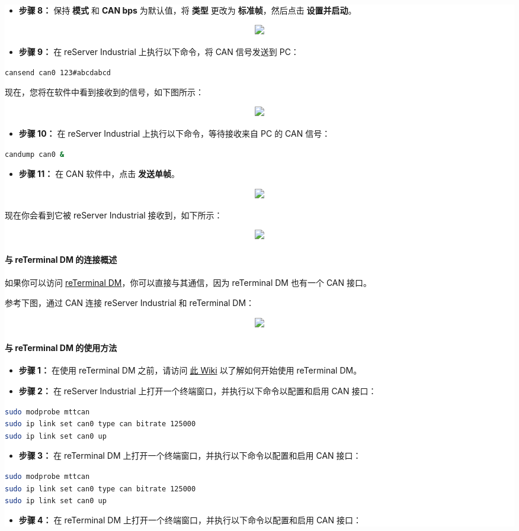 - **步骤 8：** 保持 **模式** 和 **CAN bps** 为默认值，将 **类型** 更改为 **标准帧**，然后点击 **设置并启动**。

<div align="center"><img width ="250" src="https://files.seeedstudio.com/wiki/reComputer-Industrial/45.png"/></div>

- **步骤 9：** 在 reServer Industrial 上执行以下命令，将 CAN 信号发送到 PC：

```sh
cansend can0 123#abcdabcd
```

现在，您将在软件中看到接收到的信号，如下图所示：

<div align="center"><img width ="1000" src="https://files.seeedstudio.com/wiki/reComputer-Industrial/46.png"/></div>

- **步骤 10：** 在 reServer Industrial 上执行以下命令，等待接收来自 PC 的 CAN 信号：

```sh
candump can0 &
```

- **步骤 11：** 在 CAN 软件中，点击 **发送单帧**。

<div align="center"><img width ="1000" src="https://files.seeedstudio.com/wiki/reComputer-Industrial/47.png"/></div>

现在你会看到它被 reServer Industrial 接收到，如下所示：

<div align="center"><img width ="750" src="https://files.seeedstudio.com/wiki/reComputer-Industrial/50.png"/></div>

#### 与 reTerminal DM 的连接概述

如果你可以访问 [reTerminal DM](https://www.seeedstudio.com/reTerminal-DM-p-5616.html)，你可以直接与其通信，因为 reTerminal DM 也有一个 CAN 接口。

参考下图，通过 CAN 连接 reServer Industrial 和 reTerminal DM：

<div align="center"><img width ="1000" src="https://files.seeedstudio.com/wiki/reComputer-Industrial/49.png"/></div>

#### 与 reTerminal DM 的使用方法

- **步骤 1：** 在使用 reTerminal DM 之前，请访问 [此 Wiki](https://wiki.seeedstudio.com/reterminal-dm) 以了解如何开始使用 reTerminal DM。

- **步骤 2：** 在 reServer Industrial 上打开一个终端窗口，并执行以下命令以配置和启用 CAN 接口：

```sh
sudo modprobe mttcan
sudo ip link set can0 type can bitrate 125000
sudo ip link set can0 up
```

- **步骤 3：** 在 reTerminal DM 上打开一个终端窗口，并执行以下命令以配置和启用 CAN 接口：

```sh
sudo modprobe mttcan
sudo ip link set can0 type can bitrate 125000
sudo ip link set can0 up
```

- **步骤 4：** 在 reTerminal DM 上打开一个终端窗口，并执行以下命令以配置和启用 CAN 接口：
